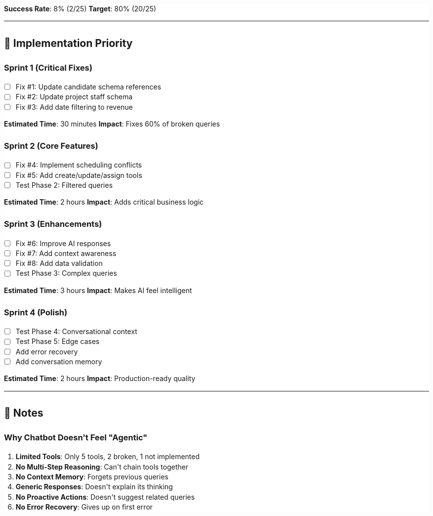 **Success Rate**: 8% (2/25)
**Target**: 80% (20/25)

---

## 🚀 Implementation Priority

### Sprint 1 (Critical Fixes)
- [ ] Fix #1: Update candidate schema references
- [ ] Fix #2: Update project staff schema
- [ ] Fix #3: Add date filtering to revenue

**Estimated Time**: 30 minutes
**Impact**: Fixes 60% of broken queries

### Sprint 2 (Core Features)
- [ ] Fix #4: Implement scheduling conflicts
- [ ] Fix #5: Add create/update/assign tools
- [ ] Test Phase 2: Filtered queries

**Estimated Time**: 2 hours
**Impact**: Adds critical business logic

### Sprint 3 (Enhancements)
- [ ] Fix #6: Improve AI responses
- [ ] Fix #7: Add context awareness
- [ ] Fix #8: Add data validation
- [ ] Test Phase 3: Complex queries

**Estimated Time**: 3 hours
**Impact**: Makes AI feel intelligent

### Sprint 4 (Polish)
- [ ] Test Phase 4: Conversational context
- [ ] Test Phase 5: Edge cases
- [ ] Add error recovery
- [ ] Add conversation memory

**Estimated Time**: 2 hours
**Impact**: Production-ready quality

---

## 📝 Notes

### Why Chatbot Doesn't Feel "Agentic"
1. **Limited Tools**: Only 5 tools, 2 broken, 1 not implemented
2. **No Multi-Step Reasoning**: Can't chain tools together
3. **No Context Memory**: Forgets previous queries
4. **Generic Responses**: Doesn't explain its thinking
5. **No Proactive Actions**: Doesn't suggest related queries
6. **No Error Recovery**: Gives up on first error

